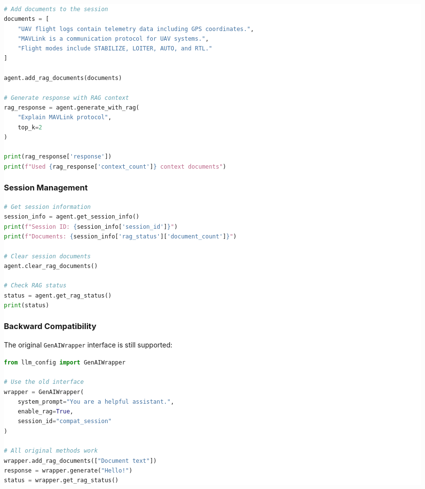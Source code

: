 ```python
# Add documents to the session
documents = [
    "UAV flight logs contain telemetry data including GPS coordinates.",
    "MAVLink is a communication protocol for UAV systems.",
    "Flight modes include STABILIZE, LOITER, AUTO, and RTL."
]

agent.add_rag_documents(documents)

# Generate response with RAG context
rag_response = agent.generate_with_rag(
    "Explain MAVLink protocol", 
    top_k=2
)

print(rag_response['response'])
print(f"Used {rag_response['context_count']} context documents")
```

### Session Management

```python
# Get session information
session_info = agent.get_session_info()
print(f"Session ID: {session_info['session_id']}")
print(f"Documents: {session_info['rag_status']['document_count']}")

# Clear session documents
agent.clear_rag_documents()

# Check RAG status
status = agent.get_rag_status()
print(status)
```

### Backward Compatibility

The original `GenAIWrapper` interface is still supported:

```python
from llm_config import GenAIWrapper

# Use the old interface
wrapper = GenAIWrapper(
    system_prompt="You are a helpful assistant.",
    enable_rag=True,
    session_id="compat_session"
)

# All original methods work
wrapper.add_rag_documents(["Document text"])
response = wrapper.generate("Hello!")
status = wrapper.get_rag_status()
```
